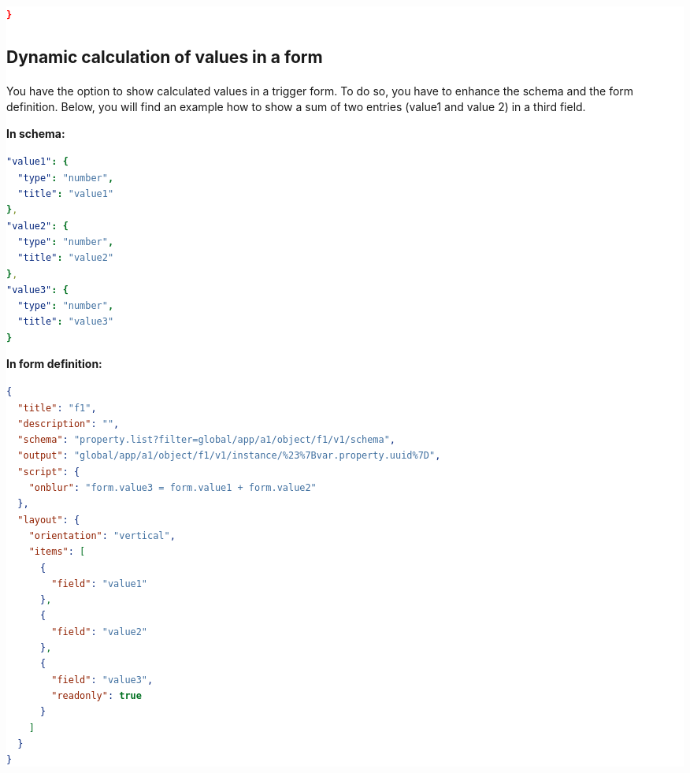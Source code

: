 ```json
}
```

## Dynamic calculation of values in a form

You have the option to show calculated values in a trigger form. To do so, you have to enhance the schema and the form definition. Below, you will find an example how to show a sum of two entries (value1 and value 2) in a third field.

**In schema:**

```yaml
"value1": {
  "type": "number",
  "title": "value1"
},
"value2": {
  "type": "number",
  "title": "value2"
},
"value3": {
  "type": "number",
  "title": "value3"
}
```

**In form definition:**

```json
{
  "title": "f1",
  "description": "",
  "schema": "property.list?filter=global/app/a1/object/f1/v1/schema",
  "output": "global/app/a1/object/f1/v1/instance/%23%7Bvar.property.uuid%7D",
  "script": {
    "onblur": "form.value3 = form.value1 + form.value2"
  },
  "layout": {
    "orientation": "vertical",
    "items": [
      {
        "field": "value1"
      },
      {
        "field": "value2"
      },
      {
        "field": "value3",
        "readonly": true
      }
    ]
  }
}
```
